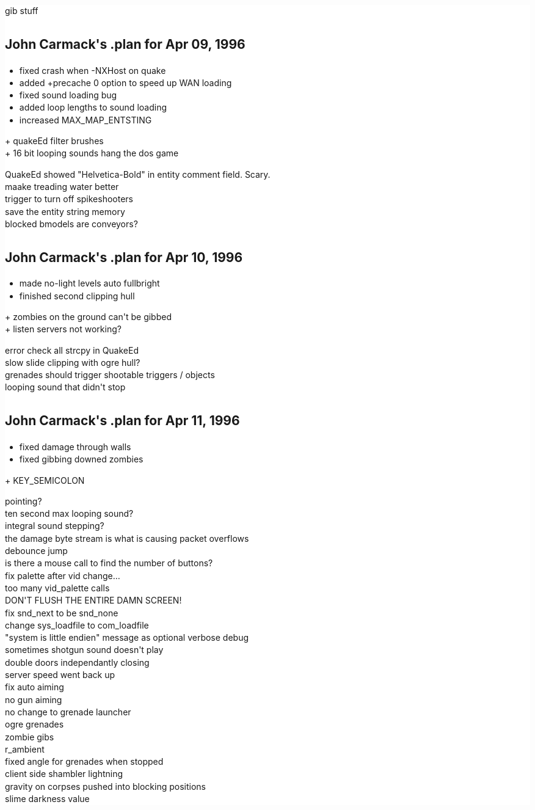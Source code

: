 gib stuff  


## John Carmack's .plan for Apr 09, 1996

* fixed crash when -NXHost on quake
* added +precache 0 option to speed up WAN loading
* fixed sound loading bug
* added loop lengths to sound loading
* increased MAX_MAP_ENTSTING

\+ quakeEd filter brushes  
\+ 16 bit looping sounds hang the dos game  

QuakeEd showed "Helvetica-Bold" in entity comment field.  Scary.  
maake treading water better  
trigger to turn off spikeshooters  
save the entity string memory  
blocked bmodels are conveyors?  


## John Carmack's .plan for Apr 10, 1996

* made no-light levels auto fullbright
* finished second clipping hull

\+ zombies on the ground can't be gibbed  
\+ listen servers not working?  

error check all strcpy in QuakeEd  
slow slide clipping with ogre hull?  
grenades should trigger shootable triggers / objects  
looping sound that didn't stop  


## John Carmack's .plan for Apr 11, 1996

* fixed damage through walls
* fixed gibbing downed zombies

\+ KEY_SEMICOLON  

pointing?  
ten second max looping sound?  
integral sound stepping?  
the damage byte stream is what is causing packet overflows  
debounce jump  
is there a mouse call to find the number of buttons?  
fix palette after vid change...  
too many vid_palette calls  
DON'T FLUSH THE ENTIRE DAMN SCREEN!  
fix snd_next to be snd_none  
change sys_loadfile to com_loadfile  
"system is little endien" message as optional verbose debug  
sometimes shotgun sound doesn't play  
double doors independantly closing  
server speed went back up  
fix auto aiming  
no gun aiming  
no change to grenade launcher  
ogre grenades  
zombie gibs  
r_ambient  
fixed angle for grenades when stopped  
client side shambler lightning  
gravity on corpses pushed into blocking positions  
slime darkness value  